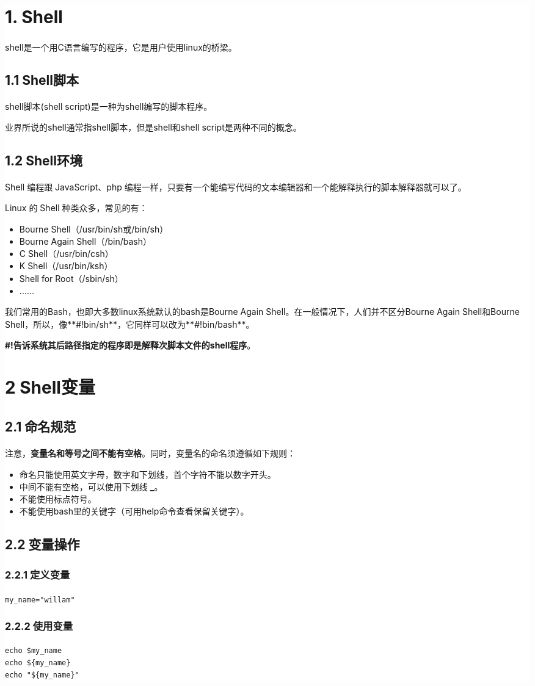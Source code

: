 # 1. Shell

shell是一个用C语言编写的程序，它是用户使用linux的桥梁。

## 1.1 Shell脚本

shell脚本(shell script)是一种为shell编写的脚本程序。

业界所说的shell通常指shell脚本，但是shell和shell script是两种不同的概念。

## 1.2 Shell环境

Shell 编程跟 JavaScript、php 编程一样，只要有一个能编写代码的文本编辑器和一个能解释执行的脚本解释器就可以了。

Linux 的 Shell 种类众多，常见的有：

- Bourne Shell（/usr/bin/sh或/bin/sh）
- Bourne Again Shell（/bin/bash）
- C Shell（/usr/bin/csh）
- K Shell（/usr/bin/ksh）
- Shell for Root（/sbin/sh）
- ……

我们常用的Bash，也即大多数linux系统默认的bash是Bourne Again Shell。在一般情况下，人们并不区分Bourne Again Shell和Bourne Shell，所以，像**#!bin/sh**，它同样可以改为**#!bin/bash**。

**#!告诉系统其后路径指定的程序即是解释次脚本文件的shell程序**。

# 2 Shell变量

## 2.1 命名规范

注意，**变量名和等号之间不能有空格**。同时，变量名的命名须遵循如下规则：

- 命名只能使用英文字母，数字和下划线，首个字符不能以数字开头。
- 中间不能有空格，可以使用下划线 **_**。
- 不能使用标点符号。
- 不能使用bash里的关键字（可用help命令查看保留关键字）。

## 2.2 变量操作

### 2.2.1 定义变量

```shell
my_name="willam"
```

### 2.2.2 使用变量

````shell
echo $my_name
echo ${my_name}
echo "${my_name}"
````
